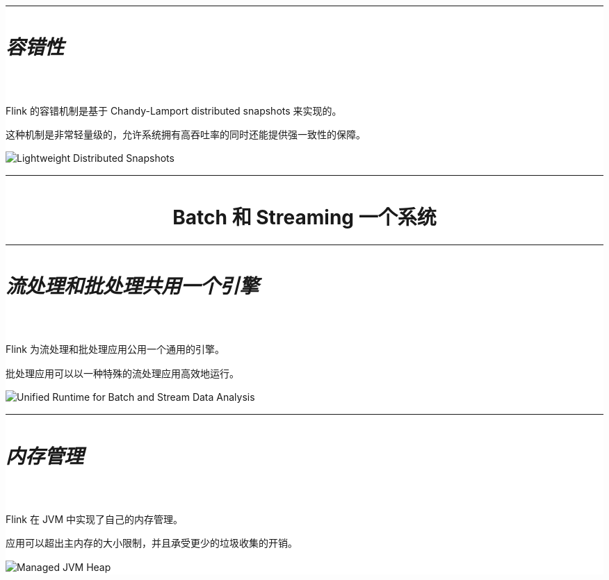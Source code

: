 ----


<div class="row" style="padding: 0 0 2em 0">
  <div class="col-sm-12">
    <h1 id="snapshots"><i>容错性</i></h1>
  </div>
</div>
<div class="row">
  <div class="col-sm-6">
    <p class="lead">Flink 的容错机制是基于 Chandy-Lamport distributed snapshots 来实现的。</p>
    <p class="lead">这种机制是非常轻量级的，允许系统拥有高吞吐率的同时还能提供强一致性的保障。</p>
  </div>
  <div class="col-sm-6 img-column">
    <img src="{{ site.baseurl }}/fig/features/distributed_snapshots.png" alt="Lightweight Distributed Snapshots" style="width:40%" />
  </div>
</div>

----




<div class="row" style="padding: 0 0 0 0">
  <div class="col-sm-12" style="text-align: center;">
    <h1 id="batch-on-streaming"><b>Batch 和 Streaming 一个系统</b></h1>
  </div>
</div>

----


<div class="row" style="padding: 0 0 2em 0">
  <div class="col-sm-12">
    <h1 id="one_runtime"><i>流处理和批处理共用一个引擎</i></h1>
  </div>
</div>
<div class="row">
  <div class="col-sm-6">
    <p class="lead">Flink 为流处理和批处理应用公用一个通用的引擎。</p>
    <p class="lead">批处理应用可以以一种特殊的流处理应用高效地运行。</p>
  </div>
  <div class="col-sm-6 img-column">
    <img src="{{ site.baseurl }}/fig/features/one_runtime.png" alt="Unified Runtime for Batch and Stream Data Analysis" style="width:50%" />
  </div>
</div>

----



<div class="row" style="padding: 0 0 2em 0">
  <div class="col-sm-12">
    <h1 id="memory_management"><i>内存管理</i></h1>
  </div>
</div>
<div class="row">
  <div class="col-sm-6">
    <p class="lead">Flink 在 JVM 中实现了自己的内存管理。</p>
    <p class="lead">应用可以超出主内存的大小限制，并且承受更少的垃圾收集的开销。</p>
  </div>
  <div class="col-sm-6 img-column">
    <img src="{{ site.baseurl }}/fig/features/memory_heap_division.png" alt="Managed JVM Heap" style="width:50%" />
  </div>
</div>
